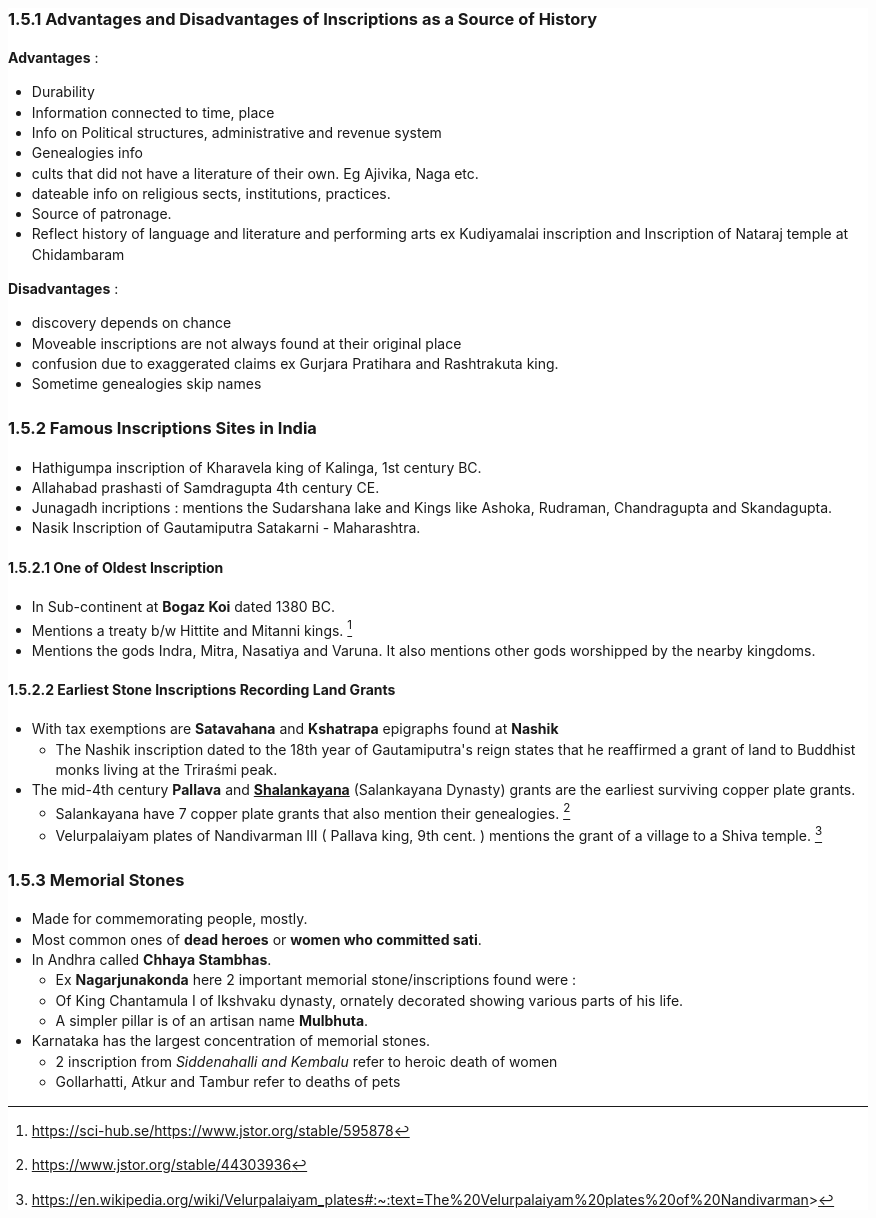 ### 1.5.1 Advantages and Disadvantages of Inscriptions as a Source of History

**Advantages** :

- Durability
- Information connected to time, place
- Info on Political structures, administrative and revenue system
- Genealogies info
- cults that did not have a literature of their own. Eg Ajivika, Naga etc.
- dateable info on religious sects, institutions, practices.
- Source of patronage.
- Reflect history of language and literature and performing arts ex Kudiyamalai inscription and Inscription of Nataraj temple at Chidambaram

**Disadvantages** :

- discovery depends on chance
- Moveable inscriptions are not always found at their original place
- confusion due to exaggerated claims ex Gurjara Pratihara and Rashtrakuta king.
- Sometime genealogies skip names

### 1.5.2 Famous Inscriptions Sites in India

- Hathigumpa inscription of Kharavela king of Kalinga, 1st century BC.
- Allahabad prashasti of Samdragupta 4th century CE.
- Junagadh incriptions : mentions the Sudarshana lake and Kings like Ashoka, Rudraman, Chandragupta and Skandagupta.
- Nasik Inscription of Gautamiputra Satakarni - Maharashtra.

#### 1.5.2.1 One of Oldest Inscription

- In Sub-continent at **Bogaz Koi** dated 1380 BC.
- Mentions a treaty b/w Hittite and Mitanni kings. [^2]
- Mentions the gods Indra, Mitra, Nasatiya and Varuna. It also mentions other gods worshipped by the nearby kingdoms.

#### 1.5.2.2 Earliest Stone Inscriptions Recording Land Grants

- With tax exemptions are **Satavahana** and **Kshatrapa** epigraphs found at **Nashik**
	- The Nashik inscription dated to the 18th year of Gautamiputra's reign states that he reaffirmed a grant of land to Buddhist monks living at the Triraśmi peak.
- The mid-4th century **Pallava** and **[Shalankayana](https://en.wikipedia.org/wiki/Salankayana_dynasty)** (Salankayana Dynasty) grants are the earliest surviving copper plate grants.
	- Salankayana have 7 copper plate grants that also mention their genealogies. [^3]
	- Velurpalaiyam plates of Nandivarman III ( Pallava king, 9th cent. ) mentions the grant of a village to a Shiva temple. [^4]

### 1.5.3 Memorial Stones

- Made for commemorating people, mostly.
- Most common ones of **dead heroes** or **women who committed sati**.
- In Andhra called **Chhaya Stambhas**.
 	- Ex **Nagarjunakonda** here 2 important memorial stone/inscriptions found were :
	- Of King Chantamula I of Ikshvaku dynasty, ornately decorated showing various parts of his life.
	- A simpler pillar is of an artisan name **Mulbhuta**.
- Karnataka has the largest concentration of memorial stones.
	- 2 inscription from *Siddenahalli and Kembalu* refer to heroic death of women
	- Gollarhatti, Atkur and Tambur refer to deaths of pets


[^1]: <https://economictimes.indiatimes.com/news/politics-and-nation/mahabharata-much-older-say-asi-archaeologists/articleshow/71658119.cms?from=mdr>
[^2]: <https://sci-hub.se/https://www.jstor.org/stable/595878>
[^3]: <https://www.jstor.org/stable/44303936>
[^4]: <https://en.wikipedia.org/wiki/Velurpalaiyam_plates#:~:text=The%20Velurpalaiyam%20plates%20of%20Nandivarman>>